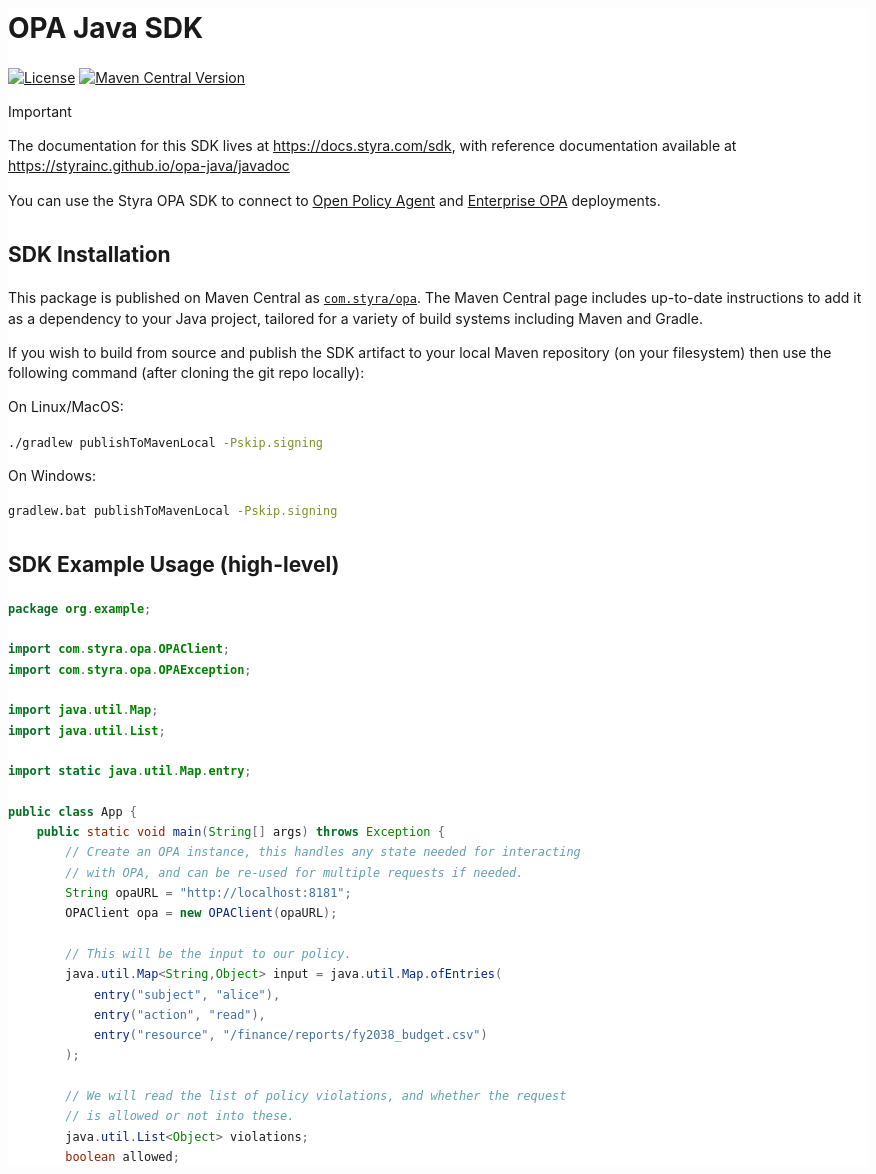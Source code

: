 # OPA Java SDK

[![License](https://img.shields.io/badge/License-Apache_2.0-blue.svg)](https://opensource.org/licenses/Apache-2.0)
[![Maven Central Version](https://img.shields.io/maven-central/v/com.styra/opa?label=Maven%20Central&logo=apache-maven&color=%2324b6e0)](https://central.sonatype.com/artifact/com.styra/opa)

> [!IMPORTANT]
> The documentation for this SDK lives at https://docs.styra.com/sdk, with reference documentation available at https://styrainc.github.io/opa-java/javadoc

You can use the Styra OPA SDK to connect to [Open Policy Agent](https://www.openpolicyagent.org/) and [Enterprise OPA](https://www.styra.com/enterprise-opa/) deployments.

## SDK Installation

This package is published on Maven Central as [`com.styra/opa`](https://central.sonatype.com/artifact/com.styra/opa/overview). The Maven Central page includes up-to-date instructions to add it as a dependency to your Java project, tailored for a variety of build systems including Maven and Gradle.

If you wish to build from source and publish the SDK artifact to your local Maven repository (on your filesystem) then use the following command (after cloning the git repo locally):

On Linux/MacOS:
```bash
./gradlew publishToMavenLocal -Pskip.signing
```

On Windows:
```bash
gradlew.bat publishToMavenLocal -Pskip.signing
```

## SDK Example Usage (high-level)

```java
package org.example;

import com.styra.opa.OPAClient;
import com.styra.opa.OPAException;

import java.util.Map;
import java.util.List;

import static java.util.Map.entry;

public class App {
    public static void main(String[] args) throws Exception {
        // Create an OPA instance, this handles any state needed for interacting
        // with OPA, and can be re-used for multiple requests if needed.
        String opaURL = "http://localhost:8181";
        OPAClient opa = new OPAClient(opaURL);

        // This will be the input to our policy.
        java.util.Map<String,Object> input = java.util.Map.ofEntries(
            entry("subject", "alice"),
            entry("action", "read"),
            entry("resource", "/finance/reports/fy2038_budget.csv")
        );

        // We will read the list of policy violations, and whether the request
        // is allowed or not into these.
        java.util.List<Object> violations;
        boolean allowed;

```